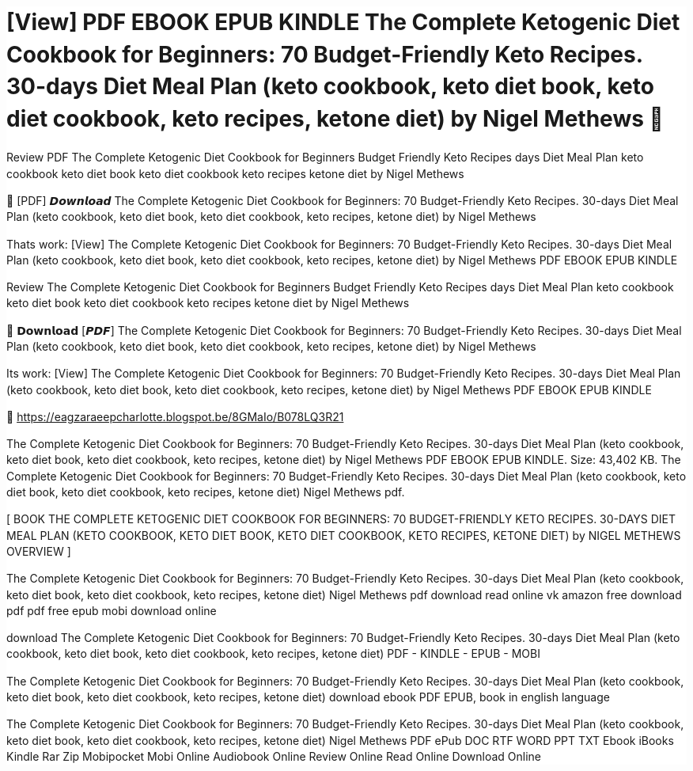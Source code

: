 # [View] PDF EBOOK EPUB KINDLE The Complete Ketogenic Diet Cookbook for Beginners: 70 Budget-Friendly Keto Recipes. 30-days Diet Meal Plan (keto cookbook, keto diet book, keto diet cookbook, keto recipes, ketone diet) by  Nigel Methews 📘
Review PDF The Complete Ketogenic Diet Cookbook for Beginners Budget Friendly Keto Recipes days Diet Meal Plan keto cookbook keto diet book keto diet cookbook keto recipes ketone diet by Nigel Methews

📒 [PDF] 𝘿𝙤𝙬𝙣𝙡𝙤𝙖𝙙 The Complete Ketogenic Diet Cookbook for Beginners: 70 Budget-Friendly Keto Recipes. 30-days Diet Meal Plan (keto cookbook, keto diet book, keto diet cookbook, keto recipes, ketone diet) by Nigel Methews

Thats work: [View] The Complete Ketogenic Diet Cookbook for Beginners: 70 Budget-Friendly Keto Recipes. 30-days Diet Meal Plan (keto cookbook, keto diet book, keto diet cookbook, keto recipes, ketone diet) by Nigel Methews PDF EBOOK EPUB KINDLE


Review The Complete Ketogenic Diet Cookbook for Beginners Budget Friendly Keto Recipes days Diet Meal Plan keto cookbook keto diet book keto diet cookbook keto recipes ketone diet by Nigel Methews

📘 𝗗𝗼𝘄𝗻𝗹𝗼𝗮𝗱 [𝙋𝘿𝙁] The Complete Ketogenic Diet Cookbook for Beginners: 70 Budget-Friendly Keto Recipes. 30-days Diet Meal Plan (keto cookbook, keto diet book, keto diet cookbook, keto recipes, ketone diet) by Nigel Methews

Its work: [View] The Complete Ketogenic Diet Cookbook for Beginners: 70 Budget-Friendly Keto Recipes. 30-days Diet Meal Plan (keto cookbook, keto diet book, keto diet cookbook, keto recipes, ketone diet) by Nigel Methews PDF EBOOK EPUB KINDLE



🎁 https://eagzaraeepcharlotte.blogspot.be/8GMaIo/B078LQ3R21



The Complete Ketogenic Diet Cookbook for Beginners: 70 Budget-Friendly Keto Recipes. 30-days Diet Meal Plan (keto cookbook, keto diet book, keto diet cookbook, keto recipes, ketone diet) by Nigel Methews PDF EBOOK EPUB KINDLE. Size: 43,402 KB. The Complete Ketogenic Diet Cookbook for Beginners: 70 Budget-Friendly Keto Recipes. 30-days Diet Meal Plan (keto cookbook, keto diet book, keto diet cookbook, keto recipes, ketone diet) Nigel Methews pdf.

[ BOOK THE COMPLETE KETOGENIC DIET COOKBOOK FOR BEGINNERS: 70 BUDGET-FRIENDLY KETO RECIPES. 30-DAYS DIET MEAL PLAN (KETO COOKBOOK, KETO DIET BOOK, KETO DIET COOKBOOK, KETO RECIPES, KETONE DIET) by NIGEL METHEWS OVERVIEW ]

The Complete Ketogenic Diet Cookbook for Beginners: 70 Budget-Friendly Keto Recipes. 30-days Diet Meal Plan (keto cookbook, keto diet book, keto diet cookbook, keto recipes, ketone diet) Nigel Methews pdf download read online vk amazon free download pdf pdf free epub mobi download online

download The Complete Ketogenic Diet Cookbook for Beginners: 70 Budget-Friendly Keto Recipes. 30-days Diet Meal Plan (keto cookbook, keto diet book, keto diet cookbook, keto recipes, ketone diet) PDF - KINDLE - EPUB - MOBI

The Complete Ketogenic Diet Cookbook for Beginners: 70 Budget-Friendly Keto Recipes. 30-days Diet Meal Plan (keto cookbook, keto diet book, keto diet cookbook, keto recipes, ketone diet) download ebook PDF EPUB, book in english language

The Complete Ketogenic Diet Cookbook for Beginners: 70 Budget-Friendly Keto Recipes. 30-days Diet Meal Plan (keto cookbook, keto diet book, keto diet cookbook, keto recipes, ketone diet) Nigel Methews PDF ePub DOC RTF WORD PPT TXT Ebook iBooks Kindle Rar Zip Mobipocket Mobi Online Audiobook Online Review Online Read Online Download Online
